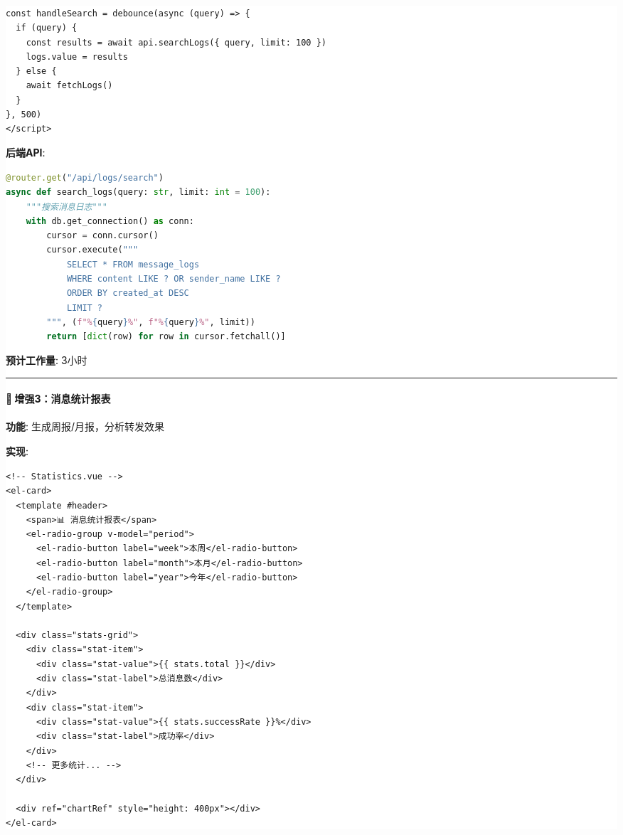 ```vue
const handleSearch = debounce(async (query) => {
  if (query) {
    const results = await api.searchLogs({ query, limit: 100 })
    logs.value = results
  } else {
    await fetchLogs()
  }
}, 500)
</script>
```

**后端API**:
```python
@router.get("/api/logs/search")
async def search_logs(query: str, limit: int = 100):
    """搜索消息日志"""
    with db.get_connection() as conn:
        cursor = conn.cursor()
        cursor.execute("""
            SELECT * FROM message_logs
            WHERE content LIKE ? OR sender_name LIKE ?
            ORDER BY created_at DESC
            LIMIT ?
        """, (f"%{query}%", f"%{query}%", limit))
        return [dict(row) for row in cursor.fetchall()]
```

**预计工作量**: 3小时

---

#### 📍 增强3：消息统计报表

**功能**: 生成周报/月报，分析转发效果

**实现**:
```vue
<!-- Statistics.vue -->
<el-card>
  <template #header>
    <span>📊 消息统计报表</span>
    <el-radio-group v-model="period">
      <el-radio-button label="week">本周</el-radio-button>
      <el-radio-button label="month">本月</el-radio-button>
      <el-radio-button label="year">今年</el-radio-button>
    </el-radio-group>
  </template>
  
  <div class="stats-grid">
    <div class="stat-item">
      <div class="stat-value">{{ stats.total }}</div>
      <div class="stat-label">总消息数</div>
    </div>
    <div class="stat-item">
      <div class="stat-value">{{ stats.successRate }}%</div>
      <div class="stat-label">成功率</div>
    </div>
    <!-- 更多统计... -->
  </div>
  
  <div ref="chartRef" style="height: 400px"></div>
</el-card>
```
